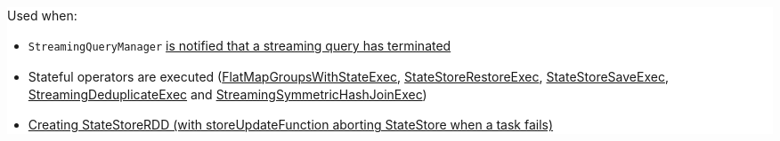 Used when:

* `StreamingQueryManager` [is notified that a streaming query has terminated](#notifyQueryTermination)

* Stateful operators are executed ([FlatMapGroupsWithStateExec](physical-operators/FlatMapGroupsWithStateExec.md), [StateStoreRestoreExec](physical-operators/StateStoreRestoreExec.md), [StateStoreSaveExec](physical-operators/StateStoreSaveExec.md), [StreamingDeduplicateExec](physical-operators/StreamingDeduplicateExec.md) and [StreamingSymmetricHashJoinExec](physical-operators/StreamingSymmetricHashJoinExec.md))

* [Creating StateStoreRDD (with storeUpdateFunction aborting StateStore when a task fails)](StateStoreOps.md#mapPartitionsWithStateStore)
